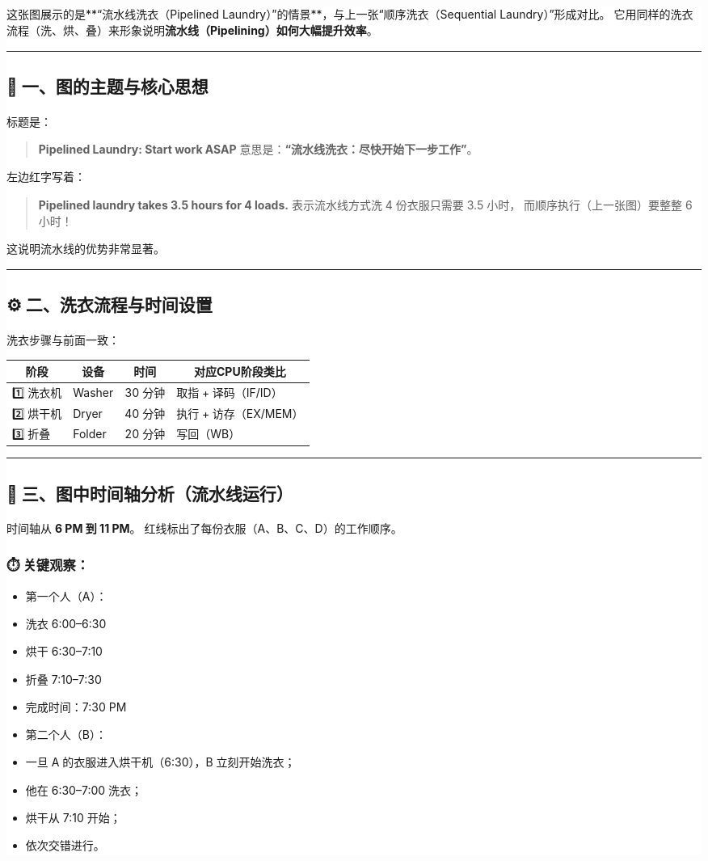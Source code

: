 这张图展示的是\*\*“流水线洗衣（Pipelined Laundry）”的情景\*\*，与上一张“顺序洗衣（Sequential Laundry）”形成对比。
它用同样的洗衣流程（洗、烘、叠）来形象说明**流水线（Pipelining）如何大幅提升效率**。

---

## 🧠 一、图的主题与核心思想

标题是：

> **Pipelined Laundry: Start work ASAP**
> 意思是：**“流水线洗衣：尽快开始下一步工作”**。

左边红字写着：

> **Pipelined laundry takes 3.5 hours for 4 loads.**
> 表示流水线方式洗 4 份衣服只需要 3.5 小时，
> 而顺序执行（上一张图）要整整 6 小时！

这说明流水线的优势非常显著。

---

## ⚙️ 二、洗衣流程与时间设置

洗衣步骤与前面一致：

| 阶段      | 设备     | 时间    | 对应CPU阶段类比       |
| ------- | ------ | ----- | --------------- |
| 1️⃣ 洗衣机 | Washer | 30 分钟 | 取指 + 译码（IF/ID）  |
| 2️⃣ 烘干机 | Dryer  | 40 分钟 | 执行 + 访存（EX/MEM） |
| 3️⃣ 折叠  | Folder | 20 分钟 | 写回（WB）          |

---

## 🧩 三、图中时间轴分析（流水线运行）

时间轴从 **6 PM 到 11 PM**。
红线标出了每份衣服（A、B、C、D）的工作顺序。

### ⏱️ 关键观察：

* 第一个人（A）：

* 洗衣 6:00–6:30
* 烘干 6:30–7:10
* 折叠 7:10–7:30
* 完成时间：7:30 PM

* 第二个人（B）：

* 一旦 A 的衣服进入烘干机（6:30），B 立刻开始洗衣；
* 他在 6:30–7:00 洗衣；
* 烘干从 7:10 开始；
* 依次交错进行。

